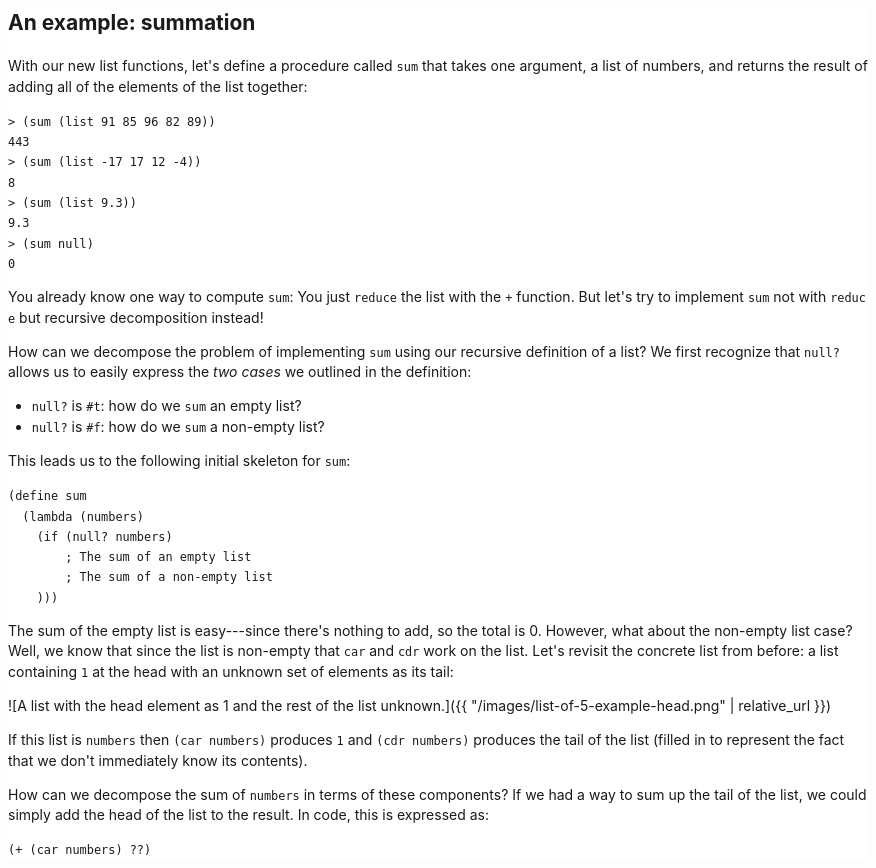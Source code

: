 ## An example: summation

With our new list functions, let's define a procedure called `sum` that takes one argument, a list of numbers, and returns the result of adding all of the elements of the list together:

```
> (sum (list 91 85 96 82 89))
443
> (sum (list -17 17 12 -4))
8
> (sum (list 9.3))
9.3
> (sum null)
0
```

You already know one way to compute `sum`: You just `reduce` the list with the `+` function.
But let's try to implement `sum` not with `reduce` but recursive decomposition instead!

How can we decompose the problem of implementing `sum` using our recursive definition of a list?
We first recognize that `null?` allows us to easily express the *two cases* we outlined in the definition:

+ `null?` is `#t`: how do we `sum` an empty list?
+ `null?` is `#f`: how do we `sum` a non-empty list?

This leads us to the following initial skeleton for `sum`:

~~~racket
(define sum
  (lambda (numbers)
    (if (null? numbers)
        ; The sum of an empty list
        ; The sum of a non-empty list
    )))
~~~

The sum of the empty list is easy---since there's nothing to add, so the total is 0.
However, what about the non-empty list case?
Well, we know that since the list is non-empty that `car` and `cdr` work on the list.
Let's revisit the concrete list from before: a list containing `1` at the head with an unknown set of elements as its tail:

![A list with the head element as 1 and the rest of the list unknown.]({{ "/images/list-of-5-example-head.png" | relative_url }})

If this list is `numbers` then `(car numbers)` produces `1` and `(cdr numbers)` produces the tail of the list (filled in to represent the fact that we don't immediately know its contents).

How can we decompose the sum of `numbers` in terms of these components?
If we had a way to sum up the tail of the list, we could simply add the head of the list to the result.
In code, this is expressed as:

```racket
(+ (car numbers) ??)
```
